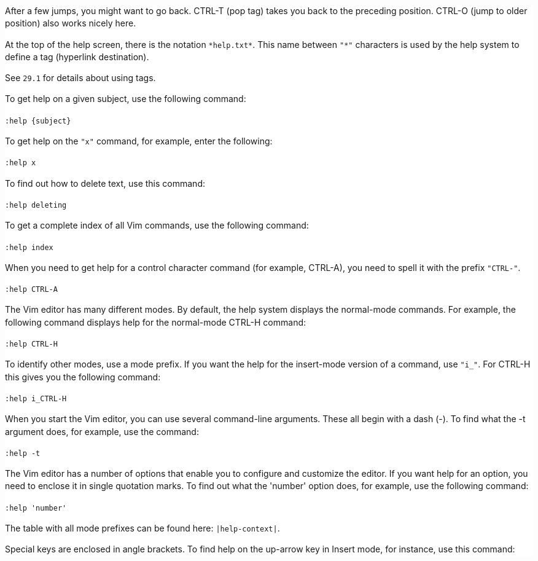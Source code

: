 After a few jumps, you might want to go back.  CTRL-T (pop tag) takes
you back to the preceding position.  CTRL-O (jump to older position)
also works nicely here.

At the top of the help screen, there is the notation `*help.txt*`. This name
between `"*"` characters is used by the help system to define a tag (hyperlink
destination).

See `29.1` for details about using tags.

To get help on a given subject, use the following command:

    :help {subject}

To get help on the `"x"` command, for example, enter the following:

    :help x

To find out how to delete text, use this command:

    :help deleting

To get a complete index of all Vim commands, use the following command:

    :help index

When you need to get help for a control character command (for example,
CTRL-A), you need to spell it with the prefix `"CTRL-"`.

    :help CTRL-A

The Vim editor has many different modes.  By default, the help system
displays the normal-mode commands.  For example, the following command
displays help for the normal-mode CTRL-H command:

    :help CTRL-H

To identify other modes, use a mode prefix.  If you want the help for the
insert-mode version of a command, use `"i_"`.  For CTRL-H this gives you the
following command:

    :help i_CTRL-H

When you start the Vim editor, you can use several command-line arguments.
These all begin with a dash (-).  To find what the -t argument does, for
example, use the command:

    :help -t

The Vim editor has a number of options that enable you to configure and
customize the editor.  If you want help for an option, you need to enclose it
in single quotation marks.  To find out what the 'number' option does, for
example, use the following command:

    :help 'number'

The table with all mode prefixes can be found here: `|help-context|`.

Special keys are enclosed in angle brackets.  To find help on the
up-arrow key in Insert mode, for instance, use this command:

